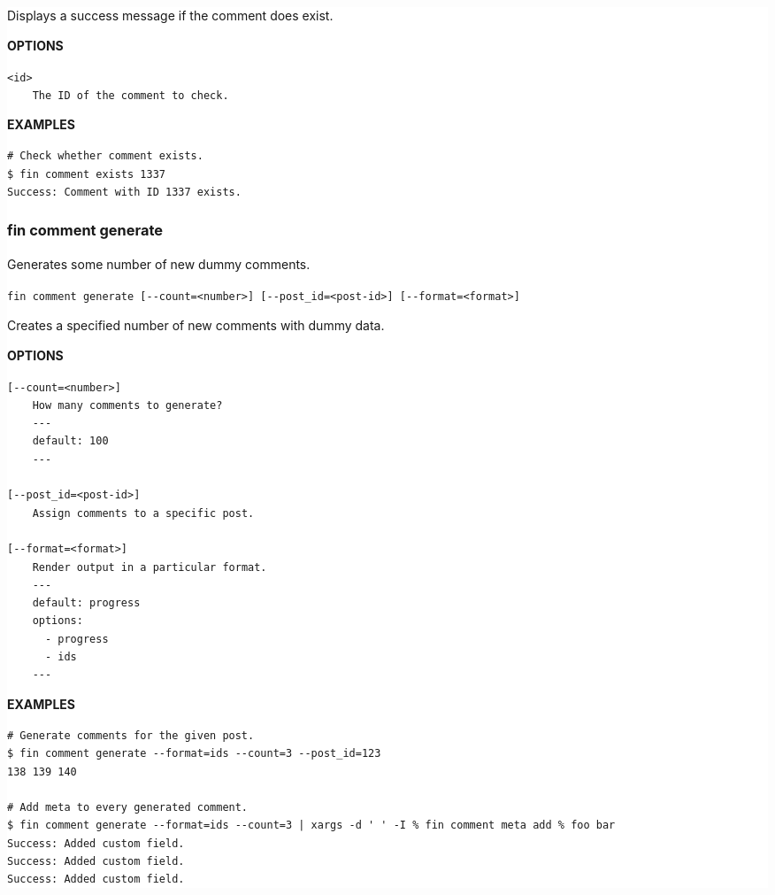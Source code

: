 Displays a success message if the comment does exist.

**OPTIONS**

	<id>
		The ID of the comment to check.

**EXAMPLES**

    # Check whether comment exists.
    $ fin comment exists 1337
    Success: Comment with ID 1337 exists.



### fin comment generate

Generates some number of new dummy comments.

~~~
fin comment generate [--count=<number>] [--post_id=<post-id>] [--format=<format>]
~~~

Creates a specified number of new comments with dummy data.

**OPTIONS**

	[--count=<number>]
		How many comments to generate?
		---
		default: 100
		---

	[--post_id=<post-id>]
		Assign comments to a specific post.

	[--format=<format>]
		Render output in a particular format.
		---
		default: progress
		options:
		  - progress
		  - ids
		---

**EXAMPLES**

    # Generate comments for the given post.
    $ fin comment generate --format=ids --count=3 --post_id=123
    138 139 140

    # Add meta to every generated comment.
    $ fin comment generate --format=ids --count=3 | xargs -d ' ' -I % fin comment meta add % foo bar
    Success: Added custom field.
    Success: Added custom field.
    Success: Added custom field.
